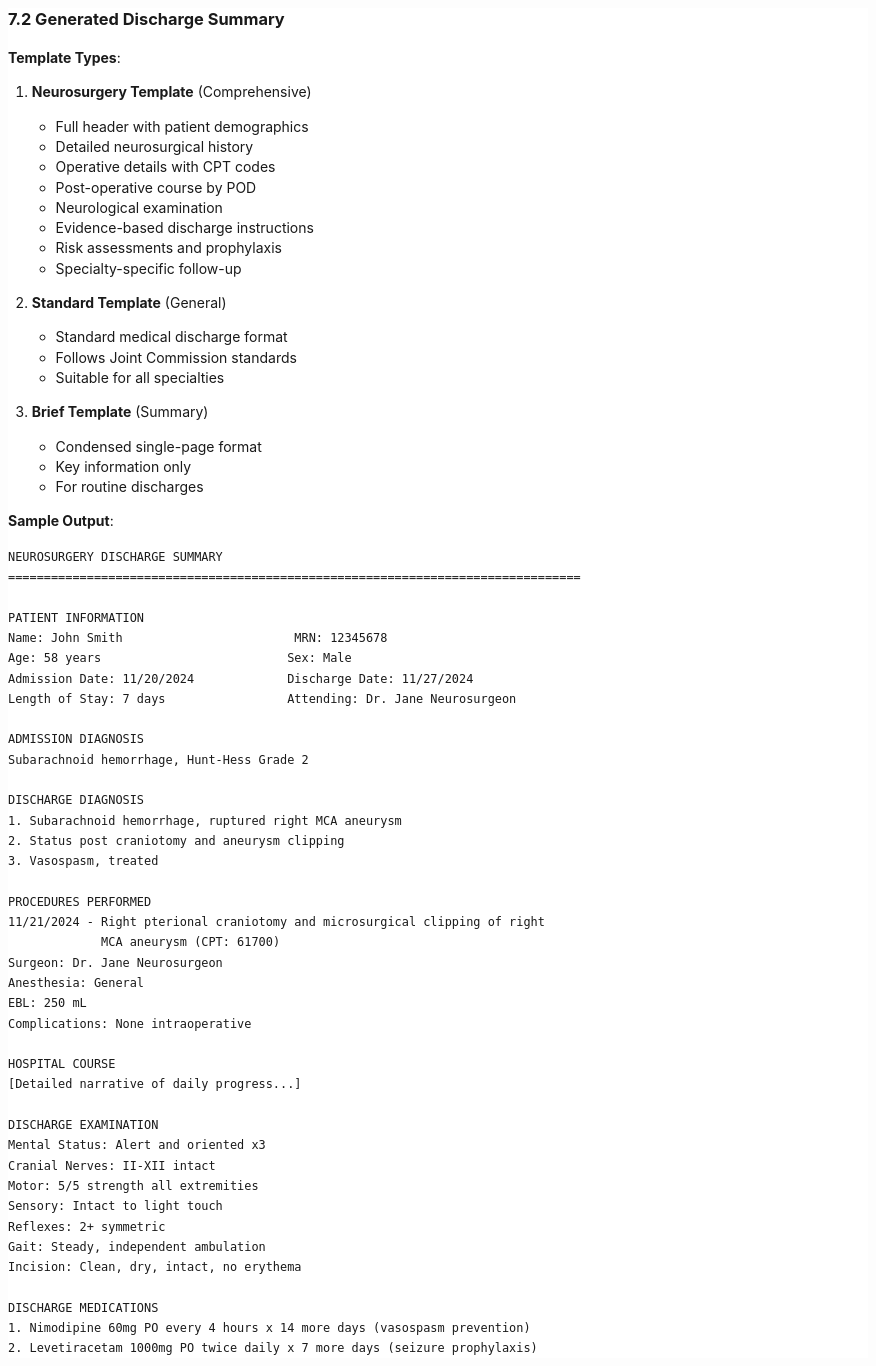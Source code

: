 ### 7.2 Generated Discharge Summary

**Template Types**:
1. **Neurosurgery Template** (Comprehensive)
   - Full header with patient demographics
   - Detailed neurosurgical history
   - Operative details with CPT codes
   - Post-operative course by POD
   - Neurological examination
   - Evidence-based discharge instructions
   - Risk assessments and prophylaxis
   - Specialty-specific follow-up

2. **Standard Template** (General)
   - Standard medical discharge format
   - Follows Joint Commission standards
   - Suitable for all specialties

3. **Brief Template** (Summary)
   - Condensed single-page format
   - Key information only
   - For routine discharges

**Sample Output**:
```
NEUROSURGERY DISCHARGE SUMMARY
================================================================================

PATIENT INFORMATION
Name: John Smith                        MRN: 12345678
Age: 58 years                          Sex: Male
Admission Date: 11/20/2024             Discharge Date: 11/27/2024
Length of Stay: 7 days                 Attending: Dr. Jane Neurosurgeon

ADMISSION DIAGNOSIS
Subarachnoid hemorrhage, Hunt-Hess Grade 2

DISCHARGE DIAGNOSIS
1. Subarachnoid hemorrhage, ruptured right MCA aneurysm
2. Status post craniotomy and aneurysm clipping
3. Vasospasm, treated

PROCEDURES PERFORMED
11/21/2024 - Right pterional craniotomy and microsurgical clipping of right 
             MCA aneurysm (CPT: 61700)
Surgeon: Dr. Jane Neurosurgeon
Anesthesia: General
EBL: 250 mL
Complications: None intraoperative

HOSPITAL COURSE
[Detailed narrative of daily progress...]

DISCHARGE EXAMINATION
Mental Status: Alert and oriented x3
Cranial Nerves: II-XII intact
Motor: 5/5 strength all extremities
Sensory: Intact to light touch
Reflexes: 2+ symmetric
Gait: Steady, independent ambulation
Incision: Clean, dry, intact, no erythema

DISCHARGE MEDICATIONS
1. Nimodipine 60mg PO every 4 hours x 14 more days (vasospasm prevention)
2. Levetiracetam 1000mg PO twice daily x 7 more days (seizure prophylaxis)
```